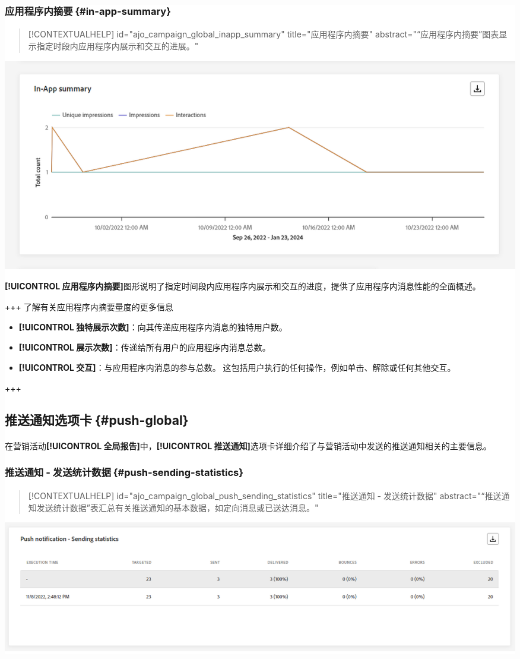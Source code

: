 ### 应用程序内摘要 {#in-app-summary}

>[!CONTEXTUALHELP]
>id="ajo_campaign_global_inapp_summary"
>title="应用程序内摘要"
>abstract="“应用程序内摘要”图表显示指定时段内应用程序内展示和交互的进展。"

![](assets/campaign_inapp_summary.png)

**[!UICONTROL 应用程序内摘要]**&#x200B;图形说明了指定时间段内应用程序内展示和交互的进度，提供了应用程序内消息性能的全面概述。

+++ 了解有关应用程序内摘要量度的更多信息

* **[!UICONTROL 独特展示次数]**：向其传递应用程序内消息的独特用户数。

* **[!UICONTROL 展示次数]**：传递给所有用户的应用程序内消息总数。

* **[!UICONTROL 交互]**：与应用程序内消息的参与总数。 这包括用户执行的任何操作，例如单击、解除或任何其他交互。

+++

## 推送通知选项卡 {#push-global}

在营销活动&#x200B;**[!UICONTROL 全局报告]**&#x200B;中，**[!UICONTROL 推送通知]**&#x200B;选项卡详细介绍了与营销活动中发送的推送通知相关的主要信息。

### 推送通知 - 发送统计数据 {#push-sending-statistics}

>[!CONTEXTUALHELP]
>id="ajo_campaign_global_push_sending_statistics"
>title="推送通知 - 发送统计数据"
>abstract="“推送通知发送统计数据”表汇总有关推送通知的基本数据，如定向消息或已送达消息。"

![](assets/campaign_push_sending.png)
